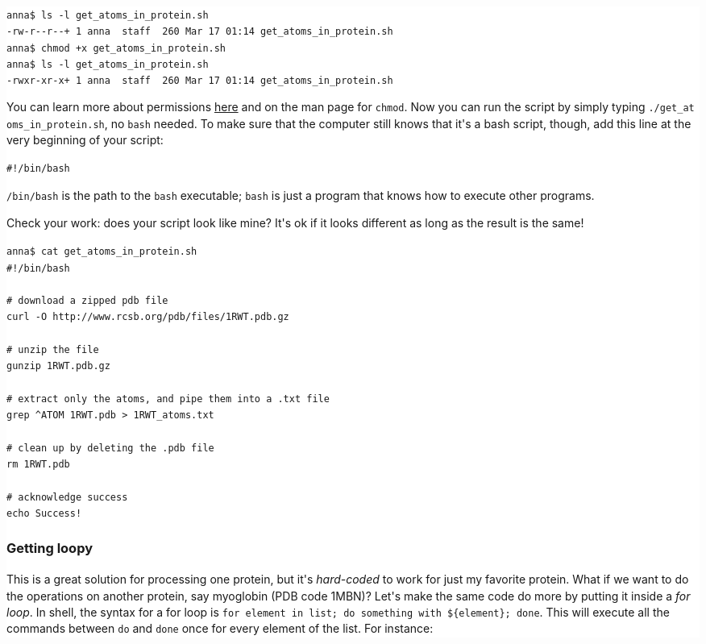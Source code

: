 	anna$ ls -l get_atoms_in_protein.sh
    -rw-r--r--+ 1 anna  staff  260 Mar 17 01:14 get_atoms_in_protein.sh
	anna$ chmod +x get_atoms_in_protein.sh
	anna$ ls -l get_atoms_in_protein.sh
    -rwxr-xr-x+ 1 anna  staff  260 Mar 17 01:14 get_atoms_in_protein.sh

You can learn more about permissions [here](http://en.wikipedia.org/wiki/File_system_permissions) and on the man page for `chmod`.
Now you can run the script by simply typing `./get_atoms_in_protein.sh`, no `bash` needed.
To make sure that the computer still knows that it's a bash script, though,
add this line at the very beginning of your script:

	#!/bin/bash

`/bin/bash` is the path to the `bash` executable; `bash` is just a program that knows how to execute other programs.

Check your work: does your script look like mine?
It's ok if it looks different as long as the result is the same!

	anna$ cat get_atoms_in_protein.sh
	#!/bin/bash

	# download a zipped pdb file
	curl -O http://www.rcsb.org/pdb/files/1RWT.pdb.gz

	# unzip the file
	gunzip 1RWT.pdb.gz

	# extract only the atoms, and pipe them into a .txt file
	grep ^ATOM 1RWT.pdb > 1RWT_atoms.txt

	# clean up by deleting the .pdb file
	rm 1RWT.pdb

	# acknowledge success
	echo Success!

### Getting loopy

This is a great solution for processing one protein, but it's *hard-coded* to work for just my favorite protein.
What if we want to do the operations on another protein,
say myoglobin (PDB code 1MBN)?
Let's make the same code do more by putting it inside a *for loop*.
In shell, the syntax for a for loop is `for element in list; do something with ${element}; done`.
This will execute all the commands between `do` and `done` once for every element of the list.
For instance:
